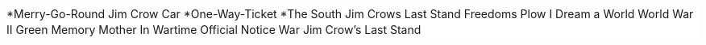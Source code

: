 </tr>
<tr>
<td>
*Merry-Go-Round
</td>
<td>
</td>
<td>
Jim Crow Car
</td>
<td>
*One-Way-Ticket
</td>
</tr>
<tr>
<td>
*The South
</td>
<td>
</td>
<td>
</td>
<td>
Jim Crows Last Stand
</td>
<td>
Freedoms Plow
</td>
</tr>
<tr>
<td>
I Dream a World
</td>
<td>
</td>
<td>
World War II
</td>
<td>
Green Memory
</td>
</tr>
<tr>
<td>
Mother In Wartime
</td>
<td>
</td>
<td>
Official Notice
</td>
<td>
War
</td>
<td>
</td>
<td>
</td>
</tr>
<tr>
<td>
Jim Crow’s Last Stand
</td>
<td>